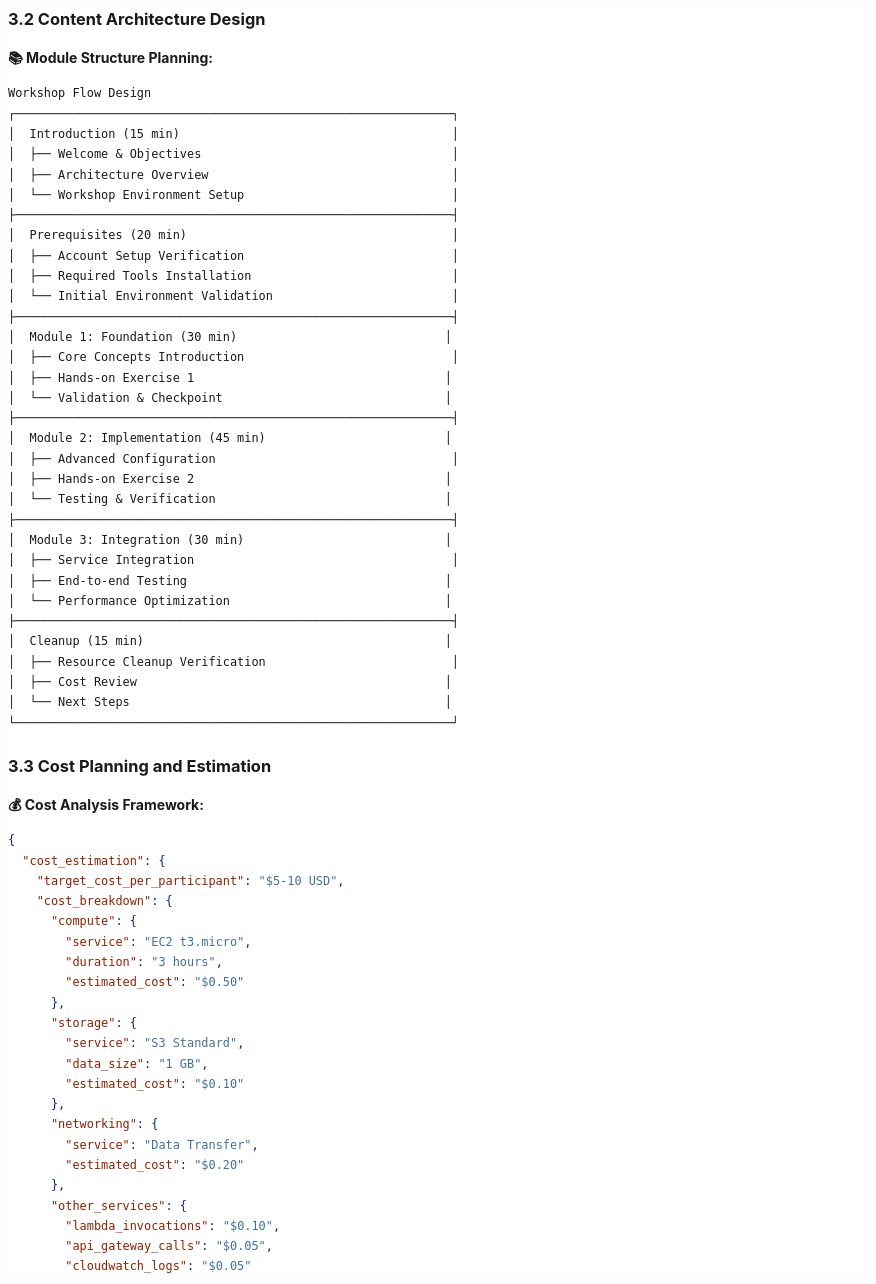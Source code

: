 ### 3.2 Content Architecture Design

**📚 Module Structure Planning:**
```
Workshop Flow Design
┌─────────────────────────────────────────────────────────────┐
│  Introduction (15 min)                                      │
│  ├── Welcome & Objectives                                   │
│  ├── Architecture Overview                                  │
│  └── Workshop Environment Setup                             │
├─────────────────────────────────────────────────────────────┤
│  Prerequisites (20 min)                                     │
│  ├── Account Setup Verification                             │
│  ├── Required Tools Installation                            │
│  └── Initial Environment Validation                         │
├─────────────────────────────────────────────────────────────┤
│  Module 1: Foundation (30 min)                             │
│  ├── Core Concepts Introduction                             │
│  ├── Hands-on Exercise 1                                   │
│  └── Validation & Checkpoint                               │
├─────────────────────────────────────────────────────────────┤
│  Module 2: Implementation (45 min)                         │
│  ├── Advanced Configuration                                 │
│  ├── Hands-on Exercise 2                                   │
│  └── Testing & Verification                                │
├─────────────────────────────────────────────────────────────┤
│  Module 3: Integration (30 min)                            │
│  ├── Service Integration                                    │
│  ├── End-to-end Testing                                    │
│  └── Performance Optimization                              │
├─────────────────────────────────────────────────────────────┤
│  Cleanup (15 min)                                          │
│  ├── Resource Cleanup Verification                          │
│  ├── Cost Review                                           │
│  └── Next Steps                                            │
└─────────────────────────────────────────────────────────────┘
```

### 3.3 Cost Planning and Estimation

**💰 Cost Analysis Framework:**
```json
{
  "cost_estimation": {
    "target_cost_per_participant": "$5-10 USD",
    "cost_breakdown": {
      "compute": {
        "service": "EC2 t3.micro",
        "duration": "3 hours",
        "estimated_cost": "$0.50"
      },
      "storage": {
        "service": "S3 Standard",
        "data_size": "1 GB",
        "estimated_cost": "$0.10"
      },
      "networking": {
        "service": "Data Transfer",
        "estimated_cost": "$0.20"
      },
      "other_services": {
        "lambda_invocations": "$0.10",
        "api_gateway_calls": "$0.05",
        "cloudwatch_logs": "$0.05"
```